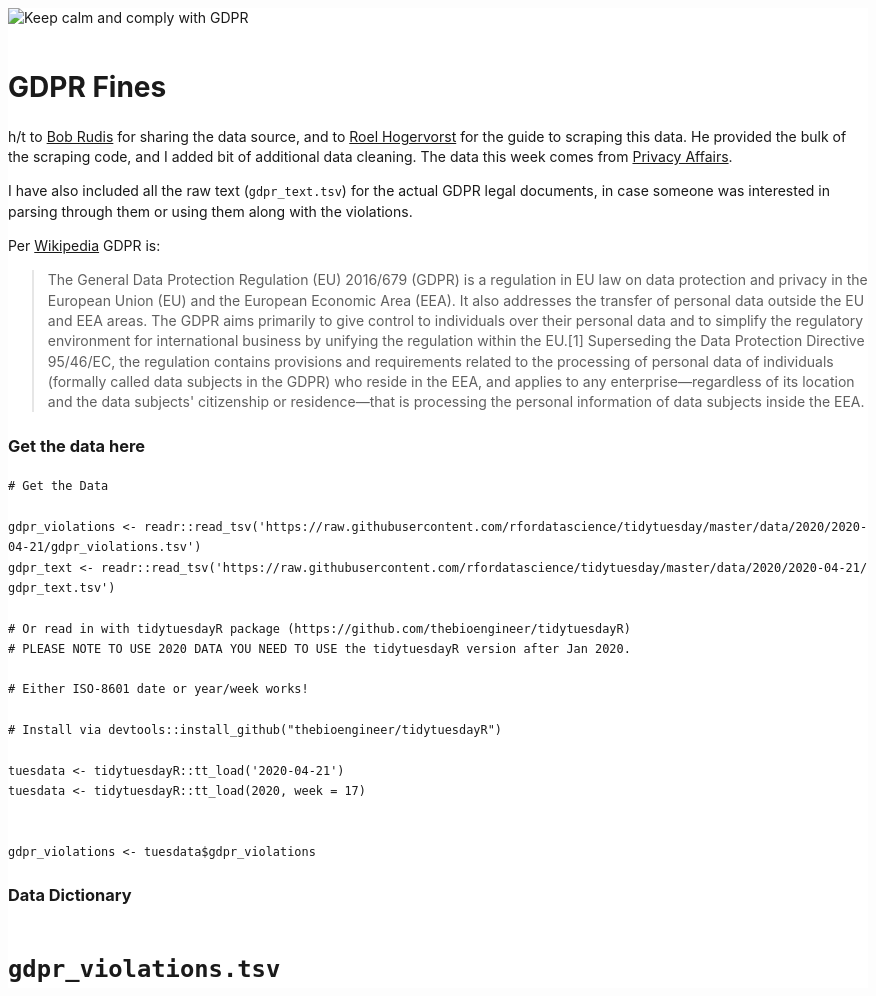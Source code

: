 ![Keep calm and comply with GDPR](https://wordpress.smartlook.com/wp-content/uploads/2018/01/gdpr.png)

# GDPR Fines

h/t to [Bob Rudis](https://twitter.com/hrbrmstr/status/1247476867621421061?s=20) for sharing the data source, and to [Roel Hogervorst](https://blog.rmhogervorst.nl/blog/2020/04/08/scraping-gdpr-fines/) for the guide to scraping this data. He provided the bulk of the scraping code, and I added bit of additional data cleaning. The data this week comes from [Privacy Affairs](https://www.privacyaffairs.com/gdpr-fines/).

I have also included all the raw text (`gdpr_text.tsv`) for the actual GDPR legal documents, in case someone was interested in parsing through them or using them along with the violations.

Per [Wikipedia](https://en.wikipedia.org/wiki/General_Data_Protection_Regulation) GDPR is:

> The General Data Protection Regulation (EU) 2016/679 (GDPR) is a regulation in EU law on data protection and privacy in the European Union (EU) and the European Economic Area (EEA). It also addresses the transfer of personal data outside the EU and EEA areas. The GDPR aims primarily to give control to individuals over their personal data and to simplify the regulatory environment for international business by unifying the regulation within the EU.[1] Superseding the Data Protection Directive 95/46/EC, the regulation contains provisions and requirements related to the processing of personal data of individuals (formally called data subjects in the GDPR) who reside in the EEA, and applies to any enterprise—regardless of its location and the data subjects' citizenship or residence—that is processing the personal information of data subjects inside the EEA.

### Get the data here

```{r}
# Get the Data

gdpr_violations <- readr::read_tsv('https://raw.githubusercontent.com/rfordatascience/tidytuesday/master/data/2020/2020-04-21/gdpr_violations.tsv')
gdpr_text <- readr::read_tsv('https://raw.githubusercontent.com/rfordatascience/tidytuesday/master/data/2020/2020-04-21/gdpr_text.tsv')

# Or read in with tidytuesdayR package (https://github.com/thebioengineer/tidytuesdayR)
# PLEASE NOTE TO USE 2020 DATA YOU NEED TO USE the tidytuesdayR version after Jan 2020.

# Either ISO-8601 date or year/week works!

# Install via devtools::install_github("thebioengineer/tidytuesdayR")

tuesdata <- tidytuesdayR::tt_load('2020-04-21')
tuesdata <- tidytuesdayR::tt_load(2020, week = 17)


gdpr_violations <- tuesdata$gdpr_violations
```
### Data Dictionary

# `gdpr_violations.tsv`
